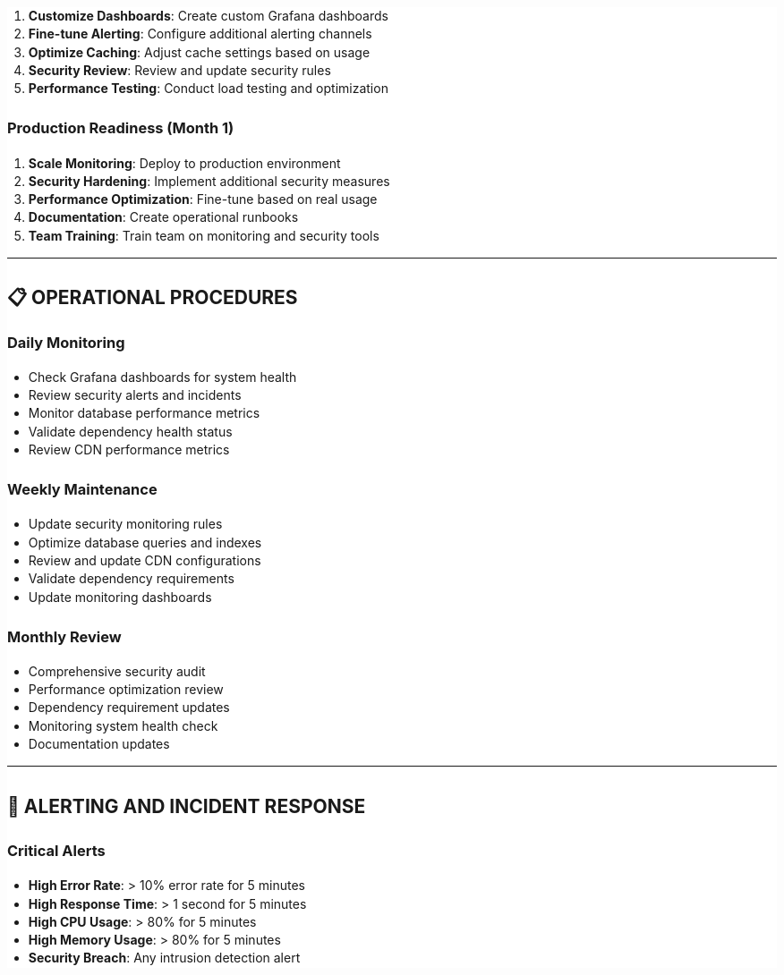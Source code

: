 1. **Customize Dashboards**: Create custom Grafana dashboards
2. **Fine-tune Alerting**: Configure additional alerting channels
3. **Optimize Caching**: Adjust cache settings based on usage
4. **Security Review**: Review and update security rules
5. **Performance Testing**: Conduct load testing and optimization

### **Production Readiness (Month 1)**

1. **Scale Monitoring**: Deploy to production environment
2. **Security Hardening**: Implement additional security measures
3. **Performance Optimization**: Fine-tune based on real usage
4. **Documentation**: Create operational runbooks
5. **Team Training**: Train team on monitoring and security tools

---

## 📋 **OPERATIONAL PROCEDURES**

### **Daily Monitoring**

- Check Grafana dashboards for system health
- Review security alerts and incidents
- Monitor database performance metrics
- Validate dependency health status
- Review CDN performance metrics

### **Weekly Maintenance**

- Update security monitoring rules
- Optimize database queries and indexes
- Review and update CDN configurations
- Validate dependency requirements
- Update monitoring dashboards

### **Monthly Review**

- Comprehensive security audit
- Performance optimization review
- Dependency requirement updates
- Monitoring system health check
- Documentation updates

---

## 🚨 **ALERTING AND INCIDENT RESPONSE**

### **Critical Alerts**

- **High Error Rate**: > 10% error rate for 5 minutes
- **High Response Time**: > 1 second for 5 minutes
- **High CPU Usage**: > 80% for 5 minutes
- **High Memory Usage**: > 80% for 5 minutes
- **Security Breach**: Any intrusion detection alert
